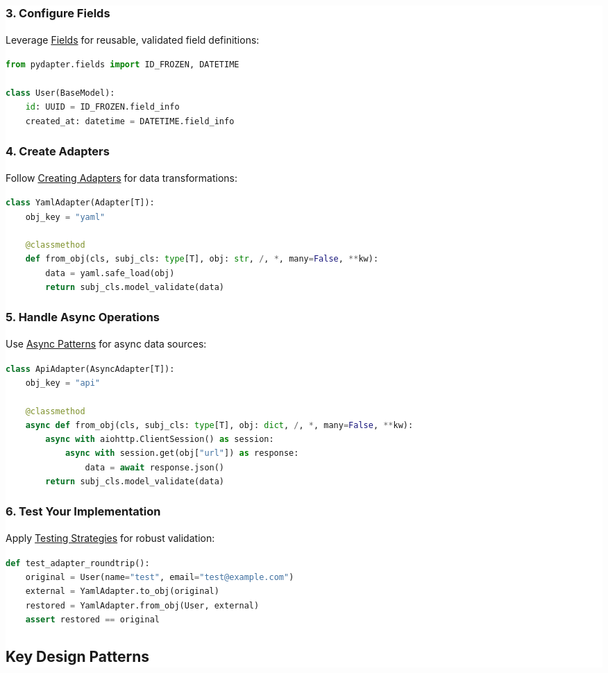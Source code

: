 ### 3. Configure Fields

Leverage [Fields](fields.md) for reusable, validated field definitions:

```python
from pydapter.fields import ID_FROZEN, DATETIME

class User(BaseModel):
    id: UUID = ID_FROZEN.field_info
    created_at: datetime = DATETIME.field_info
```

### 4. Create Adapters

Follow [Creating Adapters](creating-adapters.md) for data transformations:

```python
class YamlAdapter(Adapter[T]):
    obj_key = "yaml"
    
    @classmethod
    def from_obj(cls, subj_cls: type[T], obj: str, /, *, many=False, **kw):
        data = yaml.safe_load(obj)
        return subj_cls.model_validate(data)
```

### 5. Handle Async Operations

Use [Async Patterns](async-patterns.md) for async data sources:

```python
class ApiAdapter(AsyncAdapter[T]):
    obj_key = "api"
    
    @classmethod
    async def from_obj(cls, subj_cls: type[T], obj: dict, /, *, many=False, **kw):
        async with aiohttp.ClientSession() as session:
            async with session.get(obj["url"]) as response:
                data = await response.json()
        return subj_cls.model_validate(data)
```

### 6. Test Your Implementation

Apply [Testing Strategies](testing-strategies.md) for robust validation:

```python
def test_adapter_roundtrip():
    original = User(name="test", email="test@example.com")
    external = YamlAdapter.to_obj(original)
    restored = YamlAdapter.from_obj(User, external)
    assert restored == original
```

## Key Design Patterns
